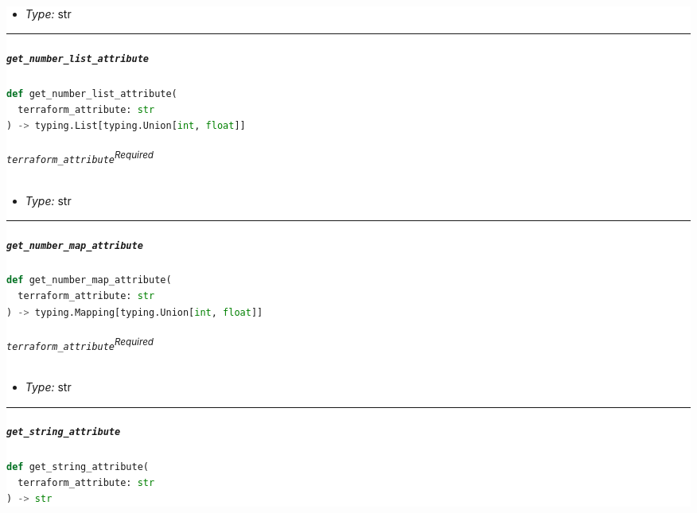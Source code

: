 - *Type:* str

---

##### `get_number_list_attribute` <a name="get_number_list_attribute" id="@cdktf/provider-azuread.privilegedAccessGroupEligibilitySchedule.PrivilegedAccessGroupEligibilitySchedule.getNumberListAttribute"></a>

```python
def get_number_list_attribute(
  terraform_attribute: str
) -> typing.List[typing.Union[int, float]]
```

###### `terraform_attribute`<sup>Required</sup> <a name="terraform_attribute" id="@cdktf/provider-azuread.privilegedAccessGroupEligibilitySchedule.PrivilegedAccessGroupEligibilitySchedule.getNumberListAttribute.parameter.terraformAttribute"></a>

- *Type:* str

---

##### `get_number_map_attribute` <a name="get_number_map_attribute" id="@cdktf/provider-azuread.privilegedAccessGroupEligibilitySchedule.PrivilegedAccessGroupEligibilitySchedule.getNumberMapAttribute"></a>

```python
def get_number_map_attribute(
  terraform_attribute: str
) -> typing.Mapping[typing.Union[int, float]]
```

###### `terraform_attribute`<sup>Required</sup> <a name="terraform_attribute" id="@cdktf/provider-azuread.privilegedAccessGroupEligibilitySchedule.PrivilegedAccessGroupEligibilitySchedule.getNumberMapAttribute.parameter.terraformAttribute"></a>

- *Type:* str

---

##### `get_string_attribute` <a name="get_string_attribute" id="@cdktf/provider-azuread.privilegedAccessGroupEligibilitySchedule.PrivilegedAccessGroupEligibilitySchedule.getStringAttribute"></a>

```python
def get_string_attribute(
  terraform_attribute: str
) -> str
```
